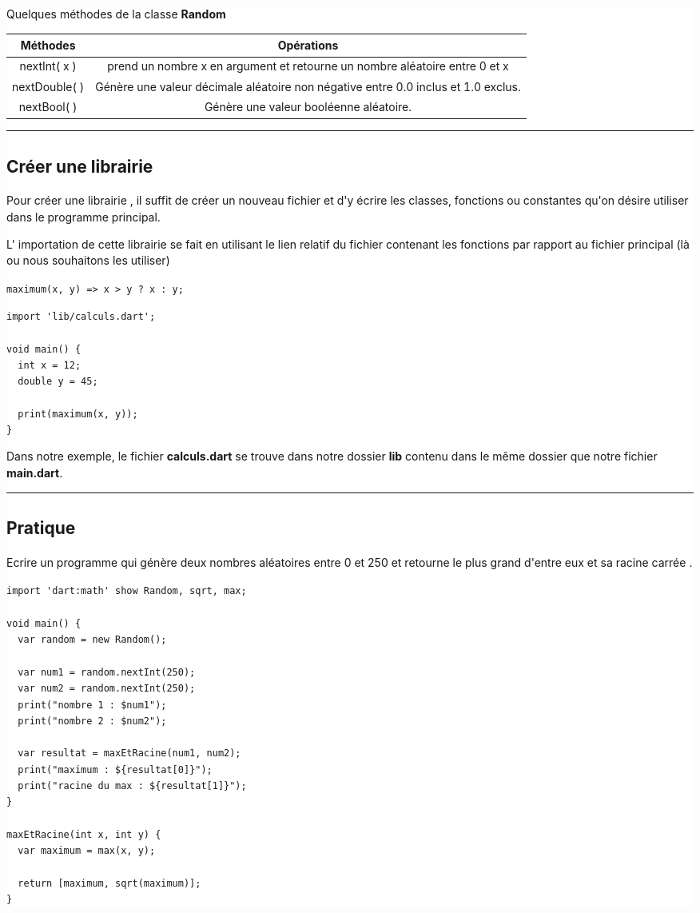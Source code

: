 Quelques méthodes de la classe **Random**

|   Méthodes    |                                    Opérations                                     |
| :-----------: | :-------------------------------------------------------------------------------: |
| nextInt( x )  |    prend un nombre x en argument et retourne un nombre aléatoire entre 0 et x     |
| nextDouble( ) | Génère une valeur décimale aléatoire non négative entre 0.0 inclus et 1.0 exclus. |
|  nextBool( )  |                      Génère une valeur booléenne aléatoire.                       |

---

## Créer une librairie

Pour créer une librairie , il suffit de créer un nouveau fichier et d'y écrire les classes, fonctions ou constantes qu'on désire utiliser dans le programme principal.

L' importation de cette librairie se fait en utilisant le lien relatif du fichier contenant les fonctions par rapport au fichier principal (là ou nous souhaitons les utiliser)

```dart[calculs.dart]
maximum(x, y) => x > y ? x : y;
```

```dart[main.dart]
import 'lib/calculs.dart';

void main() {
  int x = 12;
  double y = 45;

  print(maximum(x, y));
}

```

Dans notre exemple, le fichier **calculs.dart** se trouve dans notre dossier **lib** contenu dans le même dossier que notre fichier **main.dart**.

---

## Pratique

Ecrire un programme qui génère deux nombres aléatoires entre 0 et 250 et retourne le plus grand d'entre eux et sa racine carrée .

```dart[maxEtRacine.dart]
import 'dart:math' show Random, sqrt, max;

void main() {
  var random = new Random();

  var num1 = random.nextInt(250);
  var num2 = random.nextInt(250);
  print("nombre 1 : $num1");
  print("nombre 2 : $num2");

  var resultat = maxEtRacine(num1, num2);
  print("maximum : ${resultat[0]}");
  print("racine du max : ${resultat[1]}");
}

maxEtRacine(int x, int y) {
  var maximum = max(x, y);

  return [maximum, sqrt(maximum)];
}
```